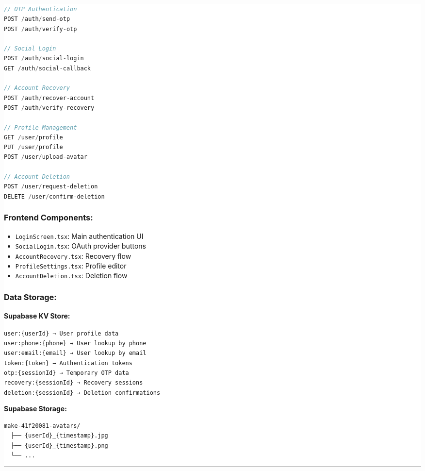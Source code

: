 ```typescript
// OTP Authentication
POST /auth/send-otp
POST /auth/verify-otp

// Social Login
POST /auth/social-login
GET /auth/social-callback

// Account Recovery
POST /auth/recover-account
POST /auth/verify-recovery

// Profile Management
GET /user/profile
PUT /user/profile
POST /user/upload-avatar

// Account Deletion
POST /user/request-deletion
DELETE /user/confirm-deletion
```

### Frontend Components:
- `LoginScreen.tsx`: Main authentication UI
- `SocialLogin.tsx`: OAuth provider buttons
- `AccountRecovery.tsx`: Recovery flow
- `ProfileSettings.tsx`: Profile editor
- `AccountDeletion.tsx`: Deletion flow

### Data Storage:

**Supabase KV Store:**
```
user:{userId} → User profile data
user:phone:{phone} → User lookup by phone
user:email:{email} → User lookup by email
token:{token} → Authentication tokens
otp:{sessionId} → Temporary OTP data
recovery:{sessionId} → Recovery sessions
deletion:{sessionId} → Deletion confirmations
```

**Supabase Storage:**
```
make-41f20081-avatars/
  ├── {userId}_{timestamp}.jpg
  ├── {userId}_{timestamp}.png
  └── ...
```

---
